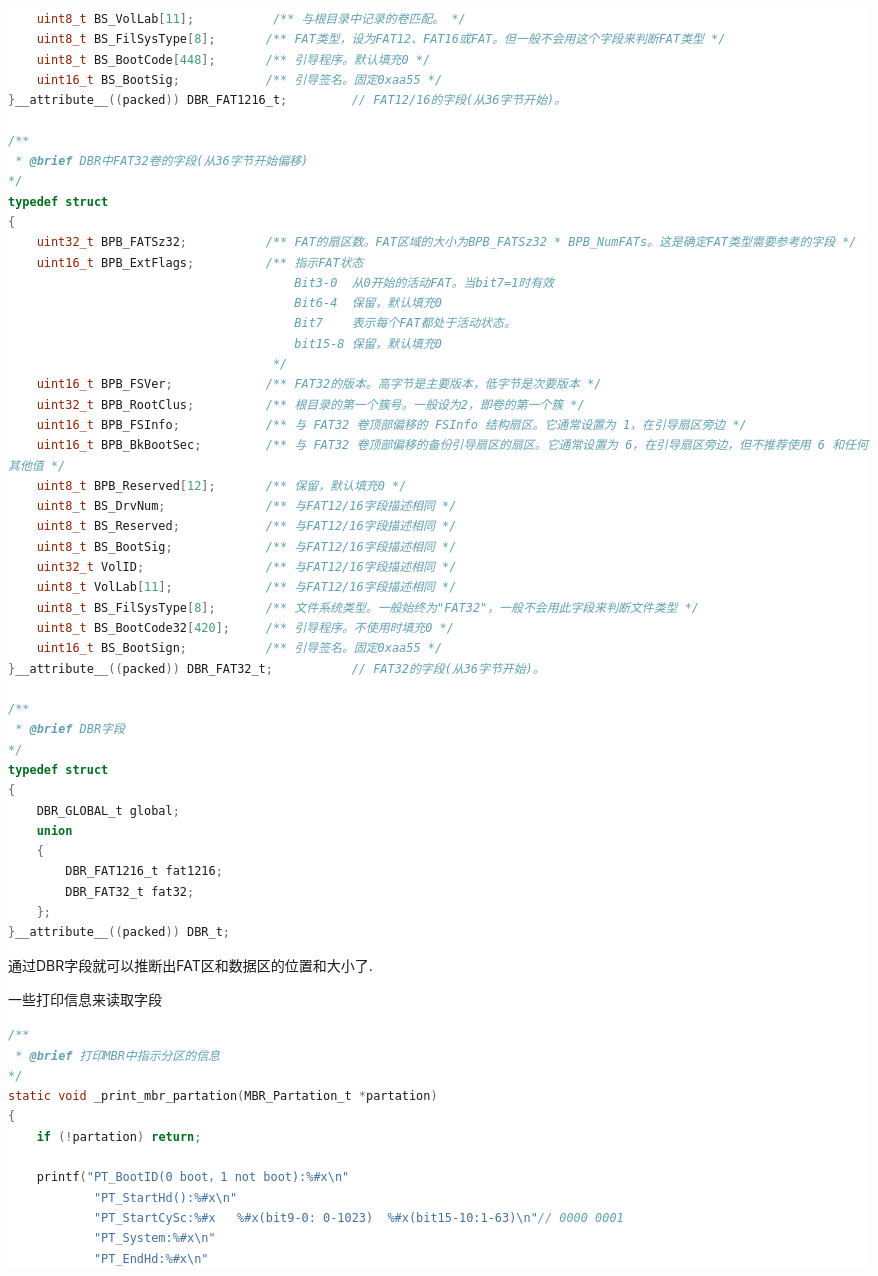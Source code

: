 ```c
    uint8_t BS_VolLab[11];           /** 与根目录中记录的卷匹配。 */
    uint8_t BS_FilSysType[8];       /** FAT类型，设为FAT12、FAT16或FAT。但一般不会用这个字段来判断FAT类型 */
    uint8_t BS_BootCode[448];       /** 引导程序。默认填充0 */
    uint16_t BS_BootSig;            /** 引导签名。固定0xaa55 */
}__attribute__((packed)) DBR_FAT1216_t;         // FAT12/16的字段(从36字节开始)。

/**
 * @brief DBR中FAT32卷的字段(从36字节开始偏移)
*/
typedef struct
{
    uint32_t BPB_FATSz32;           /** FAT的扇区数。FAT区域的大小为BPB_FATSz32 * BPB_NumFATs。这是确定FAT类型需要参考的字段 */
    uint16_t BPB_ExtFlags;          /** 指示FAT状态
                                        Bit3-0  从0开始的活动FAT。当bit7=1时有效
                                        Bit6-4  保留，默认填充0
                                        Bit7    表示每个FAT都处于活动状态。
                                        bit15-8 保留，默认填充0
                                     */
    uint16_t BPB_FSVer;             /** FAT32的版本。高字节是主要版本，低字节是次要版本 */
    uint32_t BPB_RootClus;          /** 根目录的第一个簇号。一般设为2，即卷的第一个簇 */
    uint16_t BPB_FSInfo;            /** 与 FAT32 卷顶部偏移的 FSInfo 结构扇区。它通常设置为 1，在引导扇区旁边 */
    uint16_t BPB_BkBootSec;         /** 与 FAT32 卷顶部偏移的备份引导扇区的扇区。它通常设置为 6，在引导扇区旁边，但不推荐使用 6 和任何其他值 */
    uint8_t BPB_Reserved[12];       /** 保留，默认填充0 */
    uint8_t BS_DrvNum;              /** 与FAT12/16字段描述相同 */
    uint8_t BS_Reserved;            /** 与FAT12/16字段描述相同 */
    uint8_t BS_BootSig;             /** 与FAT12/16字段描述相同 */
    uint32_t VolID;                 /** 与FAT12/16字段描述相同 */
    uint8_t VolLab[11];             /** 与FAT12/16字段描述相同 */
    uint8_t BS_FilSysType[8];       /** 文件系统类型。一般始终为"FAT32"，一般不会用此字段来判断文件类型 */
    uint8_t BS_BootCode32[420];     /** 引导程序。不使用时填充0 */
    uint16_t BS_BootSign;           /** 引导签名。固定0xaa55 */
}__attribute__((packed)) DBR_FAT32_t;           // FAT32的字段(从36字节开始)。

/**
 * @brief DBR字段
*/
typedef struct
{
    DBR_GLOBAL_t global;
    union
    {
        DBR_FAT1216_t fat1216;
        DBR_FAT32_t fat32;
    };
}__attribute__((packed)) DBR_t;
```

通过DBR字段就可以推断出FAT区和数据区的位置和大小了.

一些打印信息来读取字段
```c
/**
 * @brief 打印MBR中指示分区的信息
*/
static void _print_mbr_partation(MBR_Partation_t *partation)
{
    if (!partation) return;

    printf("PT_BootID(0 boot，1 not boot):%#x\n"
            "PT_StartHd():%#x\n"
            "PT_StartCySc:%#x   %#x(bit9-0: 0-1023)  %#x(bit15-10:1-63)\n"// 0000 0001
            "PT_System:%#x\n"
            "PT_EndHd:%#x\n"
```